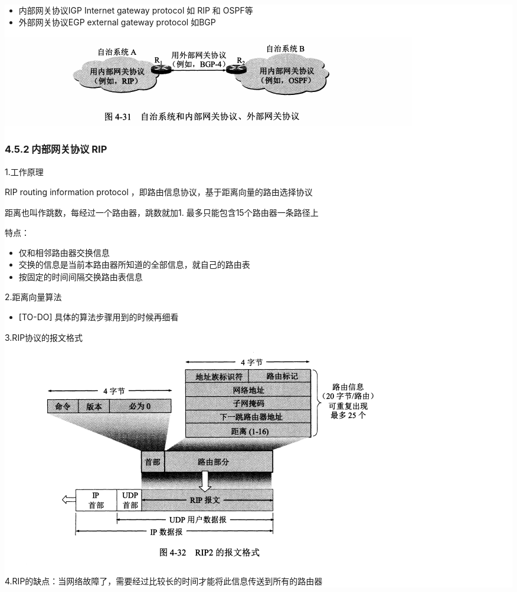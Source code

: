 - 内部网关协议IGP Internet gateway protocol  如 RIP 和 OSPF等
- 外部网关协议EGP external gateway protocol 如BGP

![img](_assets/计算机网络_网络层/1605161674082-c7a14050-88fb-4473-b883-cd251d8bd4c9.png)

### 4.5.2 内部网关协议 RIP

1.工作原理

RIP routing information protocol ，即路由信息协议，基于距离向量的路由选择协议

距离也叫作跳数，每经过一个路由器，跳数就加1. 最多只能包含15个路由器一条路径上

特点：

- 仅和相邻路由器交换信息
- 交换的信息是当前本路由器所知道的全部信息，就自己的路由表
- 按固定的时间间隔交换路由表信息

2.距离向量算法

- [TO-DO] 具体的算法步骤用到的时候再细看

3.RIP协议的报文格式

![img](_assets/计算机网络_网络层/1605162337601-b3cc8419-d6f5-4db0-ba76-55c826cf3326.png)

4.RIP的缺点：当网络故障了，需要经过比较长的时间才能将此信息传送到所有的路由器
